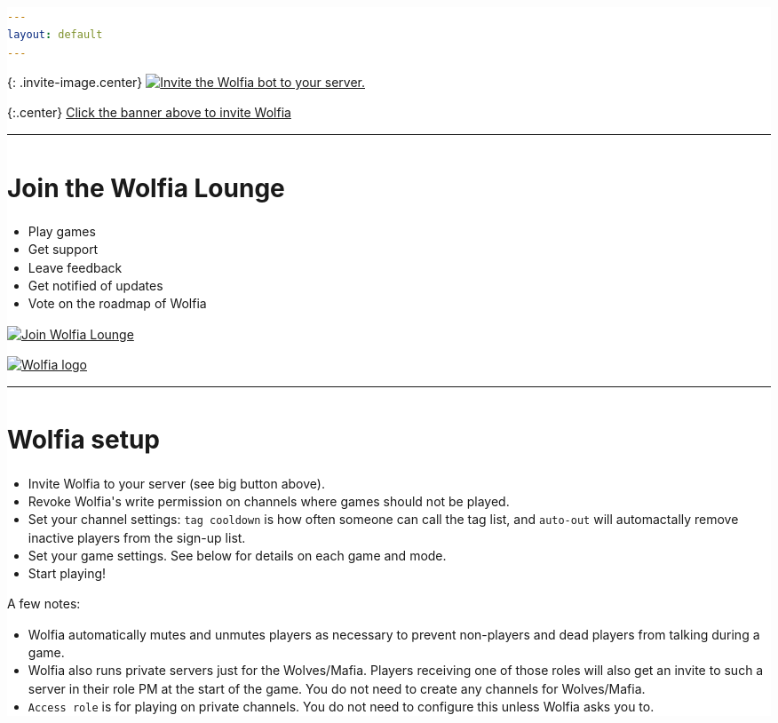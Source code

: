 ```yaml
---
layout: default
---
```


{: .invite-image.center}
[![Invite the Wolfia bot to your server.](http://i.imgur.com/qEWSU6D.png)](https://bot.wolfia.party/invite)

{:.center}
[Click the banner above to invite Wolfia](https://bot.wolfia.party/invite)

* * *

<div class="flex-parent">
    <div class="flex-child">
        <h1 id="join-the-wolfia-lounge">Join the Wolfia Lounge</h1>
        <ul>
            <li>Play games</li>
            <li>Get support</li>
            <li>Leave feedback</li>
            <li>Get notified of updates</li>
            <li>Vote on the roadmap of Wolfia</li>
        </ul>
        <p>
            <a href="https://discord.gg/nvcfX3q">
                <img src="https://discord.com/api/guilds/315944983754571796/embed.png?style=banner2" alt="Join Wolfia Lounge">
            </a>
        </p>
    </div>
    <div class="flex-child">
        <p class="logo-image right">
            <a href="https://discord.gg/nvcfX3q">
                <img src="https://i.imgur.com/7Ie8tB3.png" alt="Wolfia logo">
            </a>
        </p>
    </div>
</div>

* * *

# Wolfia setup

- Invite Wolfia to your server (see big button above).
- Revoke Wolfia's write permission on channels where games should not be played.
- Set your channel settings: `tag cooldown` is how often someone can call the tag list, and `auto-out` will automactally remove inactive players from the sign-up list.
- Set your game settings. See below for details on each game and mode.
- Start playing!

A few notes:
- Wolfia automatically mutes and unmutes players as necessary to prevent non-players and dead players from talking during a game.
- Wolfia also runs private servers just for the Wolves/Mafia. Players receiving one of those roles will also get an invite to such a server in their role PM at the start of the game. You do not need to create any channels for Wolves/Mafia.
- `Access role` is for playing on private channels. You do not need to configure this unless Wolfia asks you to.
